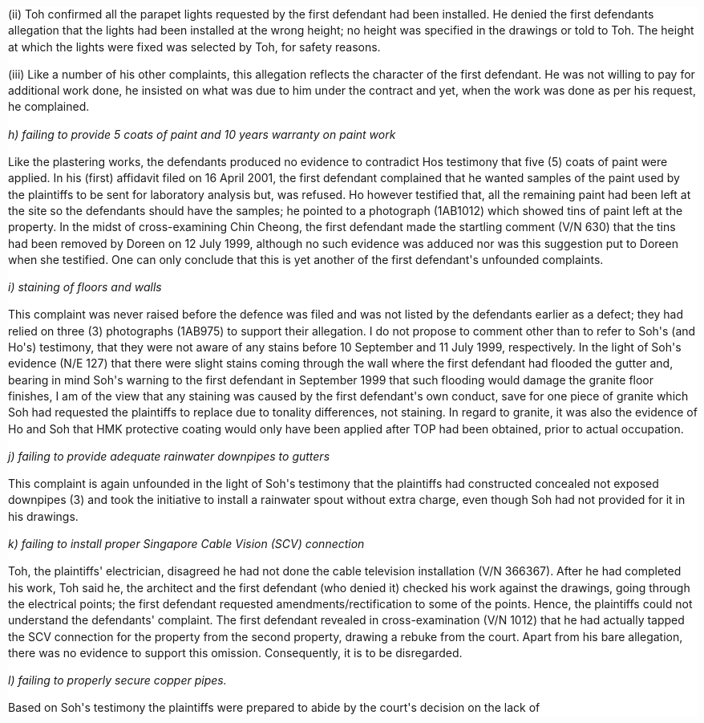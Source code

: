 (ii) Toh confirmed all the parapet lights requested by the first defendant had been installed. He denied the first defendants allegation that the lights had been installed at the wrong height; no height was specified in the drawings or told to Toh. The height at which the lights were fixed was selected by Toh, for safety reasons. 

(iii) Like a number of his other complaints, this allegation reflects the character of the first defendant. He was not willing to pay for additional work done, he insisted on what was due to him under the contract and yet, when the work was done as per his request, he complained. 


_h) failing to provide 5 coats of paint and 10 years warranty on paint work_ 

Like the plastering works, the defendants produced no evidence to contradict Hos testimony that five (5) coats of paint were applied. In his (first) affidavit filed on 16 April 2001, the first defendant complained that he wanted samples of the paint used by the plaintiffs to be sent for laboratory analysis but, was refused. Ho however testified that, all the remaining paint had been left at the site so the defendants should have the samples; he pointed to a photograph (1AB1012) which showed tins of paint left at the property. In the midst of cross-examining Chin Cheong, the first defendant made the startling comment (V/N 630) that the tins had been removed by Doreen on 12 July 1999, although no such evidence was adduced nor was this suggestion put to Doreen when she testified. One can only conclude that this is yet another of the first defendant's unfounded complaints. 

_i) staining of floors and walls_ 

This complaint was never raised before the defence was filed and was not listed by the defendants earlier as a defect; they had relied on three (3) photographs (1AB975) to support their allegation. I do not propose to comment other than to refer to Soh's (and Ho's) testimony, that they were not aware of any stains before 10 September and 11 July 1999, respectively. In the light of Soh's evidence (N/E 127) that there were slight stains coming through the wall where the first defendant had flooded the gutter and, bearing in mind Soh's warning to the first defendant in September 1999 that such flooding would damage the granite floor finishes, I am of the view that any staining was caused by the first defendant's own conduct, save for one piece of granite which Soh had requested the plaintiffs to replace due to tonality differences, not staining. In regard to granite, it was also the evidence of Ho and Soh that HMK protective coating would only have been applied after TOP had been obtained, prior to actual occupation. 

_j) failing to provide adequate rainwater downpipes to gutters_ 

This complaint is again unfounded in the light of Soh's testimony that the plaintiffs had constructed concealed not exposed downpipes (3) and took the initiative to install a rainwater spout without extra charge, even though Soh had not provided for it in his drawings. 

_k) failing to install proper Singapore Cable Vision (SCV) connection_ 

Toh, the plaintiffs' electrician, disagreed he had not done the cable television installation (V/N 366367). After he had completed his work, Toh said he, the architect and the first defendant (who denied it) checked his work against the drawings, going through the electrical points; the first defendant requested amendments/rectification to some of the points. Hence, the plaintiffs could not understand the defendants' complaint. The first defendant revealed in cross-examination (V/N 1012) that he had actually tapped the SCV connection for the property from the second property, drawing a rebuke from the court. Apart from his bare allegation, there was no evidence to support this omission. Consequently, it is to be disregarded. 

_l) failing to properly secure copper pipes._ 

Based on Soh's testimony the plaintiffs were prepared to abide by the court's decision on the lack of 

